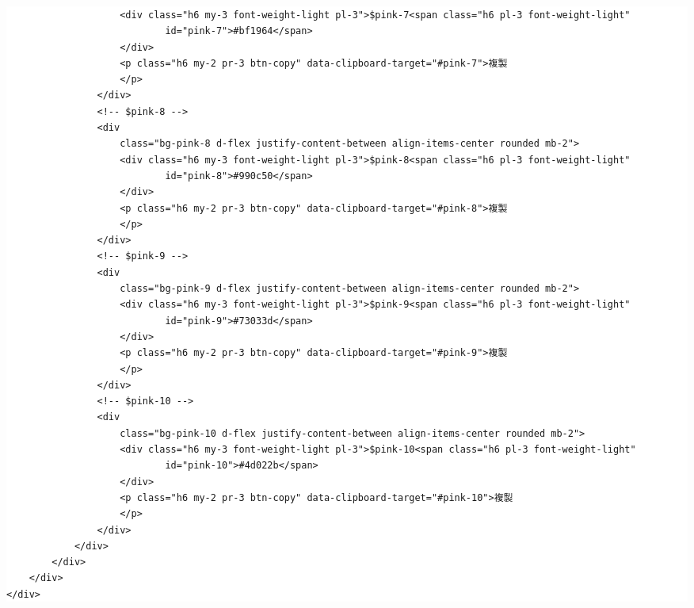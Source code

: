                         <div class="h6 my-3 font-weight-light pl-3">$pink-7<span class="h6 pl-3 font-weight-light"
                                id="pink-7">#bf1964</span>
                        </div>
                        <p class="h6 my-2 pr-3 btn-copy" data-clipboard-target="#pink-7">複製
                        </p>
                    </div>
                    <!-- $pink-8 -->
                    <div
                        class="bg-pink-8 d-flex justify-content-between align-items-center rounded mb-2">
                        <div class="h6 my-3 font-weight-light pl-3">$pink-8<span class="h6 pl-3 font-weight-light"
                                id="pink-8">#990c50</span>
                        </div>
                        <p class="h6 my-2 pr-3 btn-copy" data-clipboard-target="#pink-8">複製
                        </p>
                    </div>
                    <!-- $pink-9 -->
                    <div
                        class="bg-pink-9 d-flex justify-content-between align-items-center rounded mb-2">
                        <div class="h6 my-3 font-weight-light pl-3">$pink-9<span class="h6 pl-3 font-weight-light"
                                id="pink-9">#73033d</span>
                        </div>
                        <p class="h6 my-2 pr-3 btn-copy" data-clipboard-target="#pink-9">複製
                        </p>
                    </div>
                    <!-- $pink-10 -->
                    <div
                        class="bg-pink-10 d-flex justify-content-between align-items-center rounded mb-2">
                        <div class="h6 my-3 font-weight-light pl-3">$pink-10<span class="h6 pl-3 font-weight-light"
                                id="pink-10">#4d022b</span>
                        </div>
                        <p class="h6 my-2 pr-3 btn-copy" data-clipboard-target="#pink-10">複製
                        </p>
                    </div>
                </div>
            </div>
        </div>
    </div>
</div>

<script setup>
import { onMounted, onBeforeUnmount } from 'vue'

let clipboardInstance = null

function initClipboard() {
    const ClipboardLib = window.ClipboardJS || window.Clipboard
    if (!ClipboardLib) return

    clipboardInstance = new ClipboardLib('.btn-copy', {
        text: (trigger) => {
            const target = trigger.getAttribute('data-clipboard-target')
            const el = document.querySelector(target)
            return el ? el.textContent.trim() : ''
        }
    })
}
onMounted(() => {
    // Load the plain script only in browser (avoids SSR errors)
    const existing = document.querySelector('script[data-vendor="clipboard"]')
    if (existing) {
        if (window.ClipboardJS || window.Clipboard) initClipboard()
        return
    }
